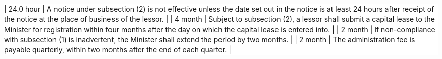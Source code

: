 | 24.0 hour  | A notice under subsection (2) is not effective unless the date set out in the notice is at least 24 hours after receipt of the notice at the place of business of the lessor.                                                                                                                                                                                                                                                                                                                                                                                                                                                                                                                                                                                                                                                                                                                                                                                                                                                                                                                                                                                                                                                                                                                              |
| 4 month    | Subject to subsection (2), a lessor shall submit a capital lease to the Minister for registration within four months after the day on which the capital lease is entered into.                                                                                                                                                                                                                                                                                                                                                                                                                                                                                                                                                                                                                                                                                                                                                                                                                                                                                                                                                                                                                                                                                                                             |
| 2 month    | If non-compliance with subsection (1) is inadvertent, the Minister shall extend the period by two months.                                                                                                                                                                                                                                                                                                                                                                                                                                                                                                                                                                                                                                                                                                                                                                                                                                                                                                                                                                                                                                                                                                                                                                                                  |
| 2 month    | The administration fee is payable quarterly, within two months after the end of each quarter.                                                                                                                                                                                                                                                                                                                                                                                                                                                                                                                                                                                                                                                                                                                                                                                                                                                                                                                                                                                                                                                                                                                                                                                                              |